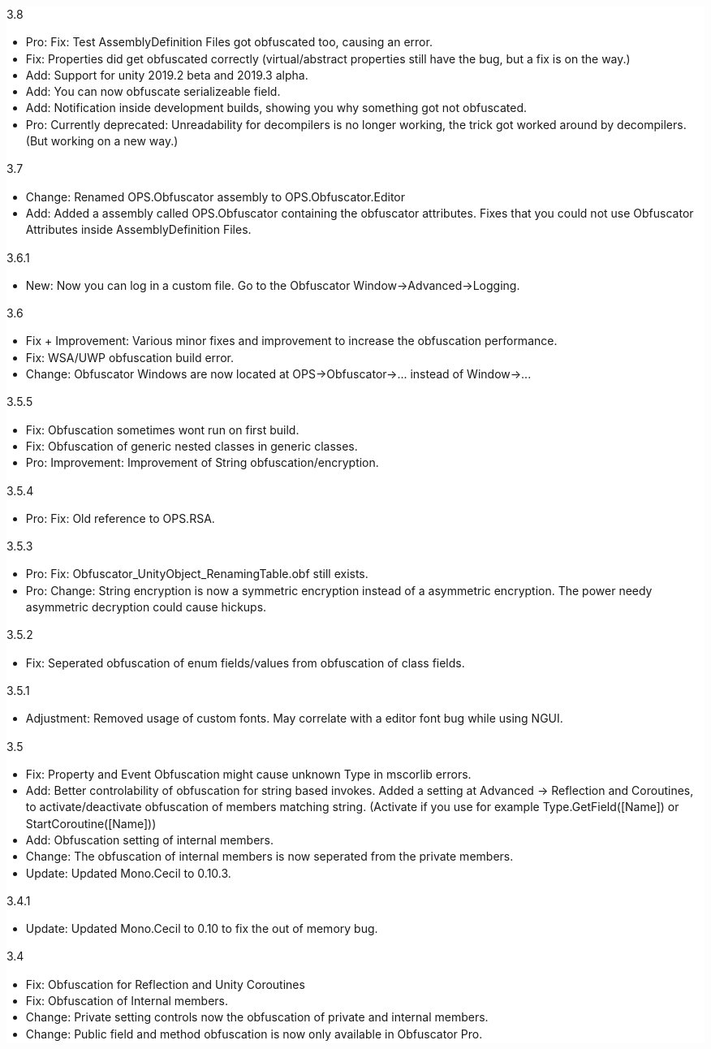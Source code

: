 3.8
- Pro: Fix: Test AssemblyDefinition Files got obfuscated too, causing an error.
- Fix: Properties did get obfuscated correctly (virtual/abstract properties still have the bug, but a fix is on the way.)
- Add: Support for unity 2019.2 beta and 2019.3 alpha.
- Add: You can now obfuscate serializeable field.
- Add: Notification inside development builds, showing you why something got not obfuscated.
- Pro: Currently deprecated: Unreadability for decompilers is no longer working, the trick got worked around by decompilers. (But working on a new way.)

3.7
- Change: Renamed OPS.Obfuscator assembly to OPS.Obfuscator.Editor
- Add: Added a assembly called OPS.Obfuscator containing the obfuscator attributes.
Fixes that you could not use Obfuscator Attributes inside AssemblyDefinition Files.

3.6.1
- New: Now you can log in a custom file. Go to the Obfuscator Window->Advanced->Logging.

3.6
- Fix + Improvement: Various minor fixes and improvement to increase the obfuscation performance.
- Fix: WSA/UWP obfuscation build error.
- Change: Obfuscator Windows are now located at OPS->Obfuscator->... instead of Window->...

3.5.5
- Fix: Obfuscation sometimes wont run on first build.
- Fix: Obfuscation of generic nested classes in generic classes.
- Pro: Improvement: Improvement of String obfuscation/encryption.

3.5.4
- Pro: Fix: Old reference to OPS.RSA.

3.5.3
- Pro: Fix: Obfuscator_UnityObject_RenamingTable.obf still exists.
- Pro: Change: String encryption is now a symmetric encryption instead of a asymmetric encryption. The power needy asymmetric decryption could cause hickups.

3.5.2
- Fix: Seperated obfuscation of enum fields/values from obfuscation of class fields.

3.5.1
- Adjustment: Removed usage of custom fonts. May correlate with a editor font bug while using NGUI.

3.5
- Fix: Property and Event Obfuscation might cause unknown Type in mscorlib errors.
- Add: Better controlability of obfuscation for string based invokes. Added a setting at Advanced -> Reflection and Coroutines,
  to activate/deactivate obfuscation of members matching string. (Activate if you use for example Type.GetField([Name]) or StartCoroutine([Name]))
- Add: Obfuscation setting of internal members.
- Change: The obfuscation of internal members is now seperated from the private members.
- Update: Updated Mono.Cecil to 0.10.3.

3.4.1
- Update: Updated Mono.Cecil to 0.10 to fix the out of memory bug.

3.4
- Fix: Obfuscation for Reflection and Unity Coroutines
- Fix: Obfuscation of Internal members.
- Change: Private setting controls now the obfuscation of private and internal members.
- Change: Public field and method obfuscation is now only available in Obfuscator Pro.

